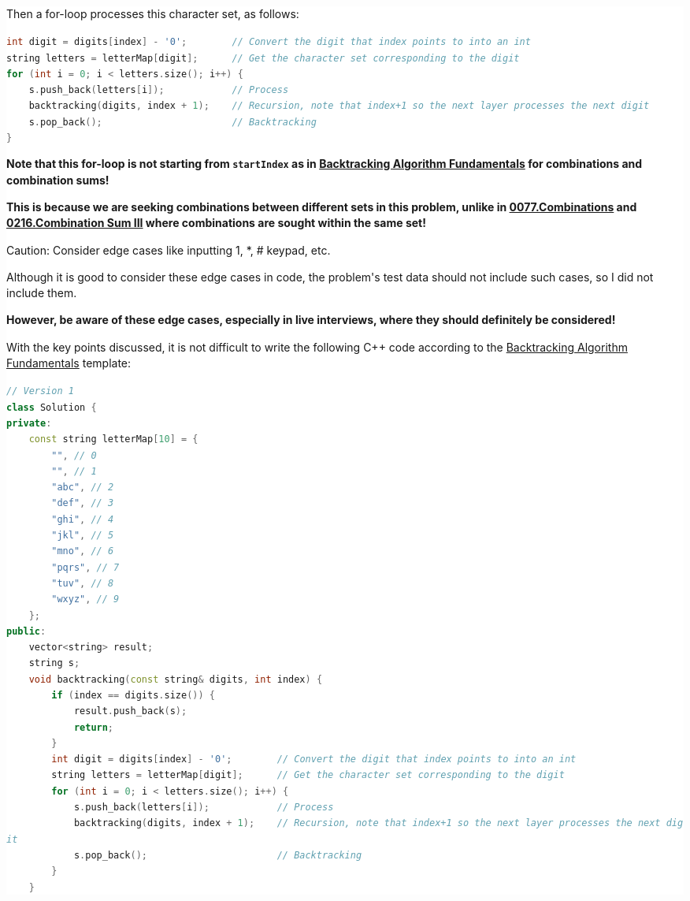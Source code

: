 Then a for-loop processes this character set, as follows:

```CPP
int digit = digits[index] - '0';        // Convert the digit that index points to into an int
string letters = letterMap[digit];      // Get the character set corresponding to the digit
for (int i = 0; i < letters.size(); i++) {
    s.push_back(letters[i]);            // Process
    backtracking(digits, index + 1);    // Recursion, note that index+1 so the next layer processes the next digit
    s.pop_back();                       // Backtracking
}
```

**Note that this for-loop is not starting from `startIndex` as in [Backtracking Algorithm Fundamentals](https://keetcoder.com/problems/backtracking-algorithm-fundamentals.html) for combinations and combination sums!**

**This is because we are seeking combinations between different sets in this problem, unlike in [0077.Combinations](https://keetcoder.com/problems/0077.combinations.html) and [0216.Combination Sum III](https://keetcoder.com/problems/0216.combination-sum-iii.html) where combinations are sought within the same set!**

Caution: Consider edge cases like inputting 1, *, # keypad, etc.

Although it is good to consider these edge cases in code, the problem's test data should not include such cases, so I did not include them.

**However, be aware of these edge cases, especially in live interviews, where they should definitely be considered!**

With the key points discussed, it is not difficult to write the following C++ code according to the [Backtracking Algorithm Fundamentals](https://keetcoder.com/problems/backtracking-algorithm-fundamentals.html) template:

```CPP
// Version 1
class Solution {
private:
    const string letterMap[10] = {
        "", // 0
        "", // 1
        "abc", // 2
        "def", // 3
        "ghi", // 4
        "jkl", // 5
        "mno", // 6
        "pqrs", // 7
        "tuv", // 8
        "wxyz", // 9
    };
public:
    vector<string> result;
    string s;
    void backtracking(const string& digits, int index) {
        if (index == digits.size()) {
            result.push_back(s);
            return;
        }
        int digit = digits[index] - '0';        // Convert the digit that index points to into an int
        string letters = letterMap[digit];      // Get the character set corresponding to the digit
        for (int i = 0; i < letters.size(); i++) {
            s.push_back(letters[i]);            // Process
            backtracking(digits, index + 1);    // Recursion, note that index+1 so the next layer processes the next digit
            s.pop_back();                       // Backtracking
        }
    }
```